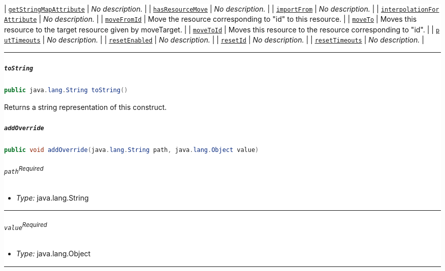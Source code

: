| <code><a href="#@cdktf/provider-azuread.applicationFallbackPublicClient.ApplicationFallbackPublicClient.getStringMapAttribute">getStringMapAttribute</a></code> | *No description.* |
| <code><a href="#@cdktf/provider-azuread.applicationFallbackPublicClient.ApplicationFallbackPublicClient.hasResourceMove">hasResourceMove</a></code> | *No description.* |
| <code><a href="#@cdktf/provider-azuread.applicationFallbackPublicClient.ApplicationFallbackPublicClient.importFrom">importFrom</a></code> | *No description.* |
| <code><a href="#@cdktf/provider-azuread.applicationFallbackPublicClient.ApplicationFallbackPublicClient.interpolationForAttribute">interpolationForAttribute</a></code> | *No description.* |
| <code><a href="#@cdktf/provider-azuread.applicationFallbackPublicClient.ApplicationFallbackPublicClient.moveFromId">moveFromId</a></code> | Move the resource corresponding to "id" to this resource. |
| <code><a href="#@cdktf/provider-azuread.applicationFallbackPublicClient.ApplicationFallbackPublicClient.moveTo">moveTo</a></code> | Moves this resource to the target resource given by moveTarget. |
| <code><a href="#@cdktf/provider-azuread.applicationFallbackPublicClient.ApplicationFallbackPublicClient.moveToId">moveToId</a></code> | Moves this resource to the resource corresponding to "id". |
| <code><a href="#@cdktf/provider-azuread.applicationFallbackPublicClient.ApplicationFallbackPublicClient.putTimeouts">putTimeouts</a></code> | *No description.* |
| <code><a href="#@cdktf/provider-azuread.applicationFallbackPublicClient.ApplicationFallbackPublicClient.resetEnabled">resetEnabled</a></code> | *No description.* |
| <code><a href="#@cdktf/provider-azuread.applicationFallbackPublicClient.ApplicationFallbackPublicClient.resetId">resetId</a></code> | *No description.* |
| <code><a href="#@cdktf/provider-azuread.applicationFallbackPublicClient.ApplicationFallbackPublicClient.resetTimeouts">resetTimeouts</a></code> | *No description.* |

---

##### `toString` <a name="toString" id="@cdktf/provider-azuread.applicationFallbackPublicClient.ApplicationFallbackPublicClient.toString"></a>

```java
public java.lang.String toString()
```

Returns a string representation of this construct.

##### `addOverride` <a name="addOverride" id="@cdktf/provider-azuread.applicationFallbackPublicClient.ApplicationFallbackPublicClient.addOverride"></a>

```java
public void addOverride(java.lang.String path, java.lang.Object value)
```

###### `path`<sup>Required</sup> <a name="path" id="@cdktf/provider-azuread.applicationFallbackPublicClient.ApplicationFallbackPublicClient.addOverride.parameter.path"></a>

- *Type:* java.lang.String

---

###### `value`<sup>Required</sup> <a name="value" id="@cdktf/provider-azuread.applicationFallbackPublicClient.ApplicationFallbackPublicClient.addOverride.parameter.value"></a>

- *Type:* java.lang.Object

---
